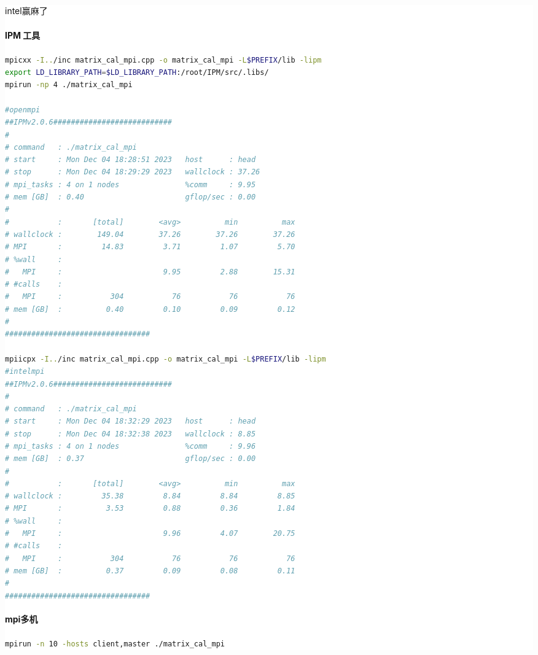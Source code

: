 intel赢麻了

#### IPM 工具
```bash
mpicxx -I../inc matrix_cal_mpi.cpp -o matrix_cal_mpi -L$PREFIX/lib -lipm
export LD_LIBRARY_PATH=$LD_LIBRARY_PATH:/root/IPM/src/.libs/
mpirun -np 4 ./matrix_cal_mpi

#openmpi
##IPMv2.0.6###########################
#
# command   : ./matrix_cal_mpi
# start     : Mon Dec 04 18:28:51 2023   host      : head
# stop      : Mon Dec 04 18:29:29 2023   wallclock : 37.26
# mpi_tasks : 4 on 1 nodes               %comm     : 9.95
# mem [GB]  : 0.40                       gflop/sec : 0.00
#
#           :       [total]        <avg>          min          max
# wallclock :        149.04        37.26        37.26        37.26
# MPI       :         14.83         3.71         1.07         5.70
# %wall     :
#   MPI     :                       9.95         2.88        15.31
# #calls    :
#   MPI     :           304           76           76           76
# mem [GB]  :          0.40         0.10         0.09         0.12
#
#################################

mpiicpx -I../inc matrix_cal_mpi.cpp -o matrix_cal_mpi -L$PREFIX/lib -lipm
#intelmpi
##IPMv2.0.6###########################
#
# command   : ./matrix_cal_mpi
# start     : Mon Dec 04 18:32:29 2023   host      : head
# stop      : Mon Dec 04 18:32:38 2023   wallclock : 8.85
# mpi_tasks : 4 on 1 nodes               %comm     : 9.96
# mem [GB]  : 0.37                       gflop/sec : 0.00
#
#           :       [total]        <avg>          min          max
# wallclock :         35.38         8.84         8.84         8.85
# MPI       :          3.53         0.88         0.36         1.84
# %wall     :
#   MPI     :                       9.96         4.07        20.75
# #calls    :
#   MPI     :           304           76           76           76
# mem [GB]  :          0.37         0.09         0.08         0.11
#
#################################

```

#### mpi多机
```bash
mpirun -n 10 -hosts client,master ./matrix_cal_mpi
```
